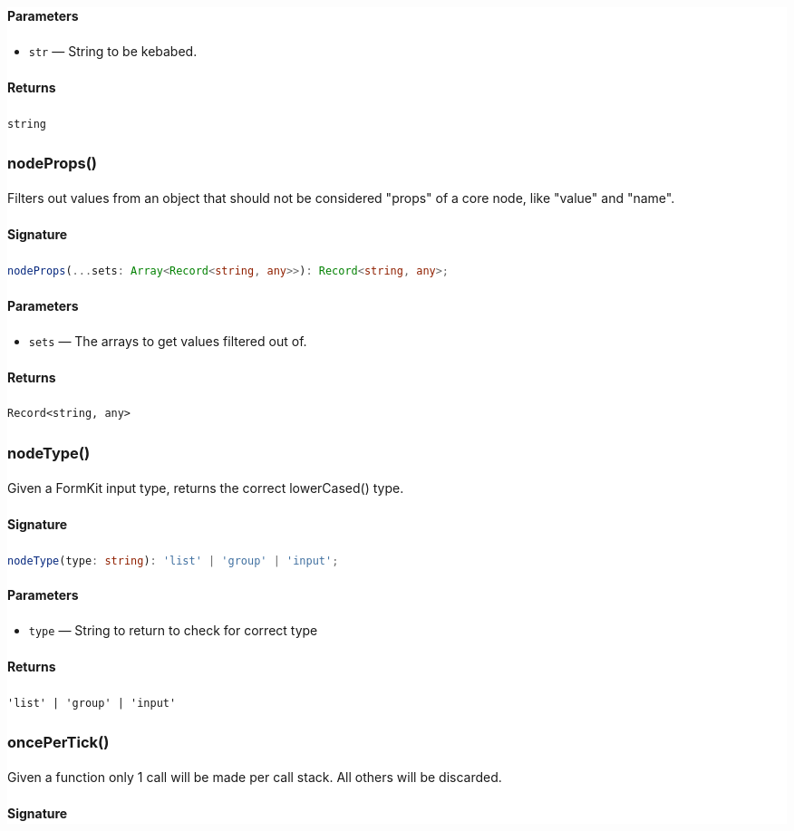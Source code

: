 #### Parameters

- `str` — String to be kebabed.

#### Returns

 `string`

### nodeProps()

Filters out values from an object that should not be considered "props" of a core node, like "value" and "name".

#### Signature

<client-only>

```typescript
nodeProps(...sets: Array<Record<string, any>>): Record<string, any>;
```

</client-only>

#### Parameters

- `sets` — The arrays to get values filtered out of.

#### Returns

 `Record<string, any>`

### nodeType()

Given a FormKit input type, returns the correct lowerCased() type.

#### Signature

<client-only>

```typescript
nodeType(type: string): 'list' | 'group' | 'input';
```

</client-only>

#### Parameters

- `type` — String to return to check for correct type

#### Returns

 `'list' | 'group' | 'input'`

### oncePerTick()

Given a function only 1 call will be made per call stack. All others will be discarded.

#### Signature

